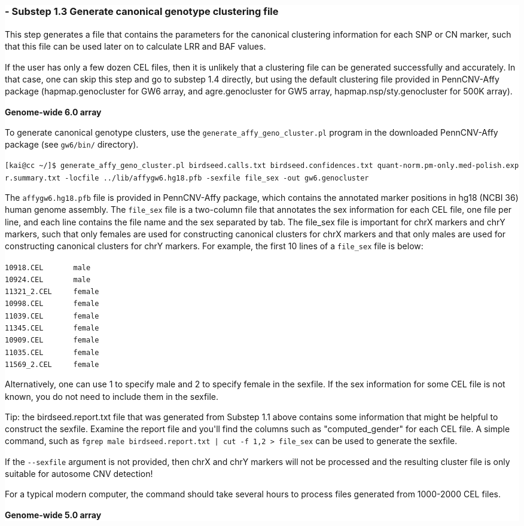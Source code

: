 ### - Substep 1.3 Generate canonical genotype clustering file

This step generates a file that contains the parameters for the canonical clustering information for each SNP or CN marker, such that this file can be used later on to calculate LRR and BAF values.

If the user has only a few dozen CEL files, then it is unlikely that a clustering file can be generated successfully and accurately. In that case, one can skip this step and go to substep 1.4 directly, but using the default clustering file provided in PennCNV-Affy package (hapmap.genocluster for GW6 array, and agre.genocluster for GW5 array, hapmap.nsp/sty.genocluster for 500K array).

**Genome-wide 6.0 array**

To generate canonical genotype clusters, use the `generate_affy_geno_cluster.pl` program in the downloaded PennCNV-Affy package (see `gw6/bin/` directory).

```
[kai@cc ~/]$ generate_affy_geno_cluster.pl birdseed.calls.txt birdseed.confidences.txt quant-norm.pm-only.med-polish.expr.summary.txt -locfile ../lib/affygw6.hg18.pfb -sexfile file_sex -out gw6.genocluster
```

The `affygw6.hg18.pfb` file is provided in PennCNV-Affy package, which contains the annotated marker positions in hg18 (NCBI 36) human genome assembly. The `file_sex` file is a two-column file that annotates the sex information for each CEL file, one file per line, and each line contains the file name and the sex separated by tab. The file_sex file is important for chrX markers and chrY markers, such that only females are used for constructing canonical clusters for chrX markers and that only males are used for constructing canonical clusters for chrY markers. For example, the first 10 lines of a `file_sex` file is below:

```
10918.CEL       male
10924.CEL       male
11321_2.CEL     female
10998.CEL       female
11039.CEL       female
11345.CEL       female
10909.CEL       female
11035.CEL       female
11569_2.CEL     female
```

Alternatively, one can use 1 to specify male and 2 to specify female in the sexfile. If the sex information for some CEL file is not known, you do not need to include them in the sexfile.

Tip: the birdseed.report.txt file that was generated from Substep 1.1 above contains some information that might be helpful to construct the sexfile. Examine the report file and you'll find the columns such as "computed_gender" for each CEL file. A simple command, such as `fgrep male birdseed.report.txt | cut -f 1,2 > file_sex` can be used to generate the sexfile.

If the `--sexfile` argument is not provided, then chrX and chrY markers will not be processed and the resulting cluster file is only suitable for autosome CNV detection!

For a typical modern computer, the command should take several hours to process files generated from 1000-2000 CEL files.

**Genome-wide 5.0 array**
